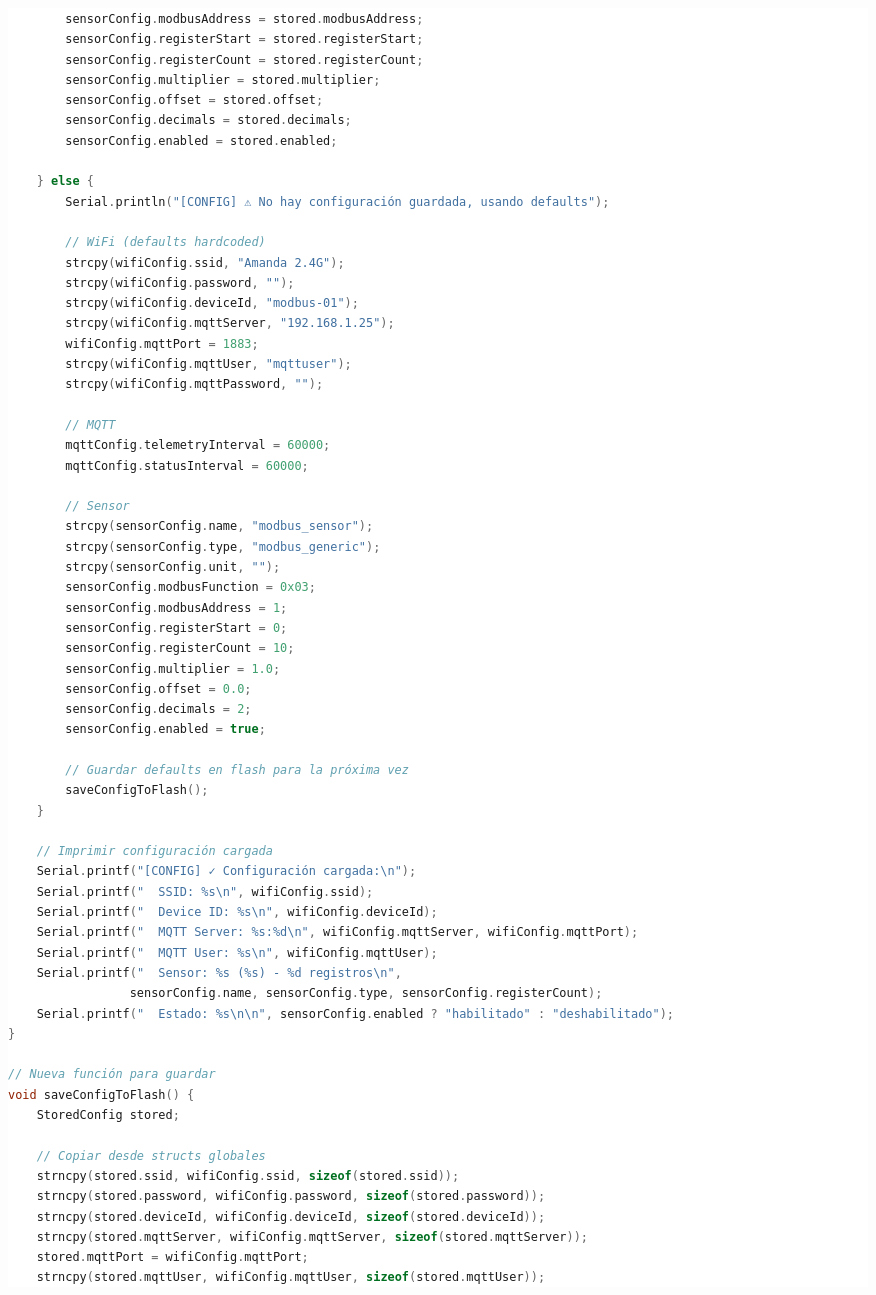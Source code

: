 ```cpp
        sensorConfig.modbusAddress = stored.modbusAddress;
        sensorConfig.registerStart = stored.registerStart;
        sensorConfig.registerCount = stored.registerCount;
        sensorConfig.multiplier = stored.multiplier;
        sensorConfig.offset = stored.offset;
        sensorConfig.decimals = stored.decimals;
        sensorConfig.enabled = stored.enabled;
        
    } else {
        Serial.println("[CONFIG] ⚠ No hay configuración guardada, usando defaults");
        
        // WiFi (defaults hardcoded)
        strcpy(wifiConfig.ssid, "Amanda 2.4G");
        strcpy(wifiConfig.password, "");
        strcpy(wifiConfig.deviceId, "modbus-01");
        strcpy(wifiConfig.mqttServer, "192.168.1.25");
        wifiConfig.mqttPort = 1883;
        strcpy(wifiConfig.mqttUser, "mqttuser");
        strcpy(wifiConfig.mqttPassword, "");
        
        // MQTT
        mqttConfig.telemetryInterval = 60000;
        mqttConfig.statusInterval = 60000;
        
        // Sensor
        strcpy(sensorConfig.name, "modbus_sensor");
        strcpy(sensorConfig.type, "modbus_generic");
        strcpy(sensorConfig.unit, "");
        sensorConfig.modbusFunction = 0x03;
        sensorConfig.modbusAddress = 1;
        sensorConfig.registerStart = 0;
        sensorConfig.registerCount = 10;
        sensorConfig.multiplier = 1.0;
        sensorConfig.offset = 0.0;
        sensorConfig.decimals = 2;
        sensorConfig.enabled = true;
        
        // Guardar defaults en flash para la próxima vez
        saveConfigToFlash();
    }
    
    // Imprimir configuración cargada
    Serial.printf("[CONFIG] ✓ Configuración cargada:\n");
    Serial.printf("  SSID: %s\n", wifiConfig.ssid);
    Serial.printf("  Device ID: %s\n", wifiConfig.deviceId);
    Serial.printf("  MQTT Server: %s:%d\n", wifiConfig.mqttServer, wifiConfig.mqttPort);
    Serial.printf("  MQTT User: %s\n", wifiConfig.mqttUser);
    Serial.printf("  Sensor: %s (%s) - %d registros\n", 
                 sensorConfig.name, sensorConfig.type, sensorConfig.registerCount);
    Serial.printf("  Estado: %s\n\n", sensorConfig.enabled ? "habilitado" : "deshabilitado");
}

// Nueva función para guardar
void saveConfigToFlash() {
    StoredConfig stored;
    
    // Copiar desde structs globales
    strncpy(stored.ssid, wifiConfig.ssid, sizeof(stored.ssid));
    strncpy(stored.password, wifiConfig.password, sizeof(stored.password));
    strncpy(stored.deviceId, wifiConfig.deviceId, sizeof(stored.deviceId));
    strncpy(stored.mqttServer, wifiConfig.mqttServer, sizeof(stored.mqttServer));
    stored.mqttPort = wifiConfig.mqttPort;
    strncpy(stored.mqttUser, wifiConfig.mqttUser, sizeof(stored.mqttUser));
```
